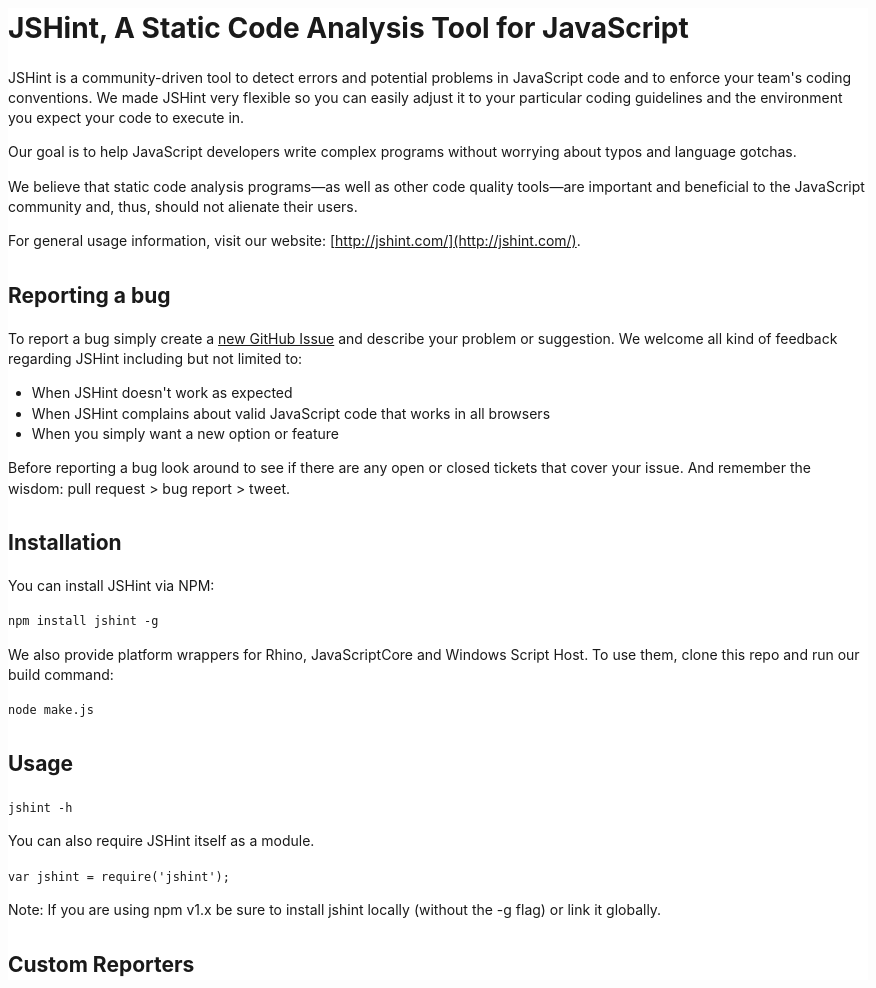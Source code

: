 JSHint, A Static Code Analysis Tool for JavaScript
==================================================

JSHint is a community-driven tool to detect errors and potential problems in
JavaScript code and to enforce your team's coding conventions. We made JSHint
very flexible so you can easily adjust it to your particular coding guidelines
and the environment you expect your code to execute in.

Our goal is to help JavaScript developers write complex programs without
worrying about typos and language gotchas.

We believe that static code analysis programs—as well as other code quality
tools—are important and beneficial to the JavaScript community and, thus,
should not alienate their users.

For general usage information, visit our website:
[http://jshint.com/](http://jshint.com/).

Reporting a bug
---------------

To report a bug simply create a
[new GitHub Issue](https://github.com/jshint/jshint/issues/new) and describe
your problem or suggestion. We welcome all kind of feedback regarding
JSHint including but not limited to:

 * When JSHint doesn't work as expected
 * When JSHint complains about valid JavaScript code that works in all browsers
 * When you simply want a new option or feature

Before reporting a bug look around to see if there are any open or closed tickets
that cover your issue. And remember the wisdom: pull request > bug report > tweet.

Installation
------------

You can install JSHint via NPM:

	npm install jshint -g

We also provide platform wrappers for Rhino, JavaScriptCore and Windows Script
Host. To use them, clone this repo and run our build command:

	node make.js

Usage
-----

    jshint -h

You can also require JSHint itself as a module.

    var jshint = require('jshint');

Note: If you are using npm v1.x be sure to install jshint locally (without the -g
flag) or link it globally.

Custom Reporters
----------------
